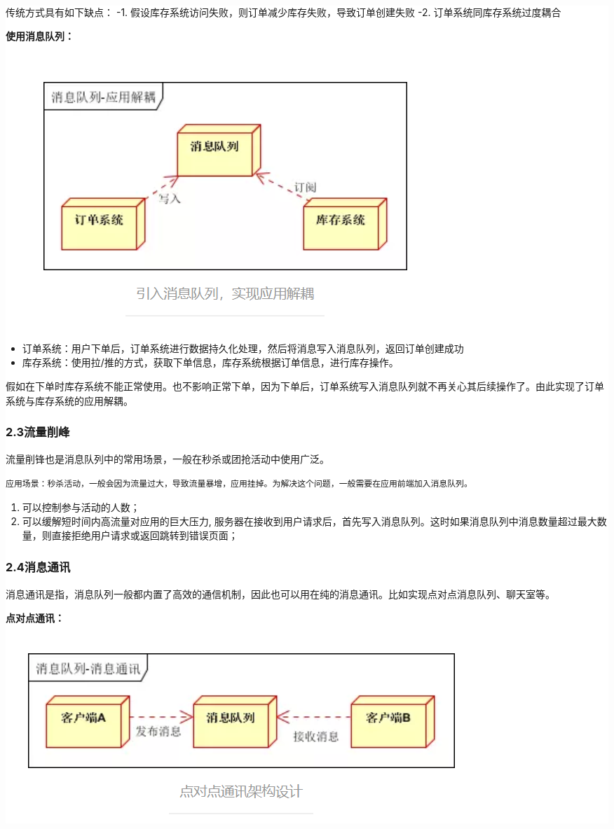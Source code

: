 
 传统方式具有如下缺点：
-1. 假设库存系统访问失败，则订单减少库存失败，导致订单创建失败
-2. 订单系统同库存系统过度耦合 

**使用消息队列：**

![image-20200401204944168](./.assets/image-20200401204944168.png)

- 订单系统：用户下单后，订单系统进行数据持久化处理，然后将消息写入消息队列，返回订单创建成功
- 库存系统：使用拉/推的方式，获取下单信息，库存系统根据订单信息，进行库存操作。

假如在下单时库存系统不能正常使用。也不影响正常下单，因为下单后，订单系统写入消息队列就不再关心其后续操作了。由此实现了订单系统与库存系统的应用解耦。

### 2.3流量削峰

流量削锋也是消息队列中的常用场景，一般在秒杀或团抢活动中使用广泛。

```txt
应用场景：秒杀活动，一般会因为流量过大，导致流量暴增，应用挂掉。为解决这个问题，一般需要在应用前端加入消息队列。
```

1. 可以控制参与活动的人数；
2. 可以缓解短时间内高流量对应用的巨大压力, 服务器在接收到用户请求后，首先写入消息队列。这时如果消息队列中消息数量超过最大数量，则直接拒绝用户请求或返回跳转到错误页面；

### 2.4消息通讯

 消息通讯是指，消息队列一般都内置了高效的通信机制，因此也可以用在纯的消息通讯。比如实现点对点消息队列、聊天室等。 

**点对点通讯：**

![image-20200401205926315](./.assets/image-20200401205926315.png)
